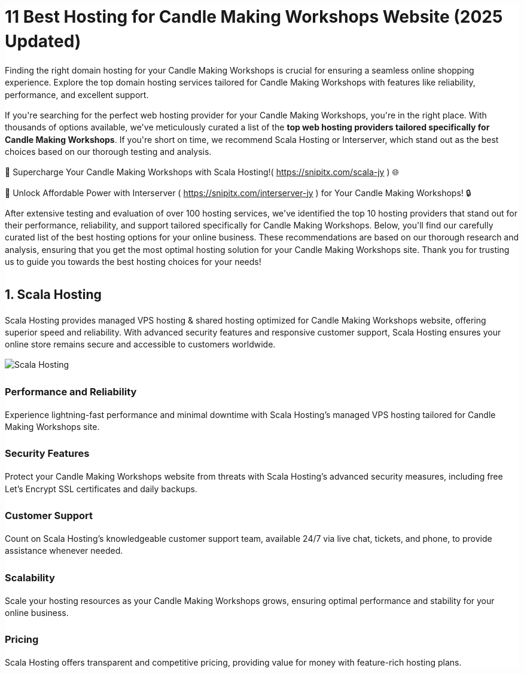 # 11 Best Hosting for Candle Making Workshops Website (2025 Updated)

Finding the right domain hosting for your Candle Making Workshops is crucial for ensuring a seamless online shopping experience. Explore the top domain hosting services tailored for Candle Making Workshops with features like reliability, performance, and excellent support.

If you're searching for the perfect web hosting provider for your Candle Making Workshops, you're in the right place. With thousands of options available, we've meticulously curated a list of the **top web hosting providers tailored specifically for Candle Making Workshops**. If you're short on time, we recommend Scala Hosting or Interserver, which stand out as the best choices based on our thorough testing and analysis.

🚀 Supercharge Your Candle Making Workshops with Scala Hosting!( https://snipitx.com/scala-jy ) 🌐 

💸 Unlock Affordable Power with Interserver ( https://snipitx.com/interserver-jy ) for Your Candle Making Workshops! 🔒

After extensive testing and evaluation of over 100 hosting services, we've identified the top 10 hosting providers that stand out for their performance, reliability, and support tailored specifically for Candle Making Workshops. Below, you'll find our carefully curated list of the best hosting options for your online business. These recommendations are based on our thorough research and analysis, ensuring that you get the most optimal hosting solution for your Candle Making Workshops site. Thank you for trusting us to guide you towards the best hosting choices for your needs!

## 1. Scala Hosting

Scala Hosting provides managed VPS hosting & shared hosting optimized for Candle Making Workshops website, offering superior speed and reliability. With advanced security features and responsive customer support, Scala Hosting ensures your online store remains secure and accessible to customers worldwide.

![Scala Hosting](https://i.imgur.com/uJ5JIK3.png "Scala Web Hosting")

### Performance and Reliability
Experience lightning-fast performance and minimal downtime with Scala Hosting’s managed VPS hosting tailored for Candle Making Workshops site.

### Security Features
Protect your Candle Making Workshops website from threats with Scala Hosting’s advanced security measures, including free Let’s Encrypt SSL certificates and daily backups.

### Customer Support
Count on Scala Hosting’s knowledgeable customer support team, available 24/7 via live chat, tickets, and phone, to provide assistance whenever needed.

### Scalability
Scale your hosting resources as your Candle Making Workshops grows, ensuring optimal performance and stability for your online business.

### Pricing
Scala Hosting offers transparent and competitive pricing, providing value for money with feature-rich hosting plans.
